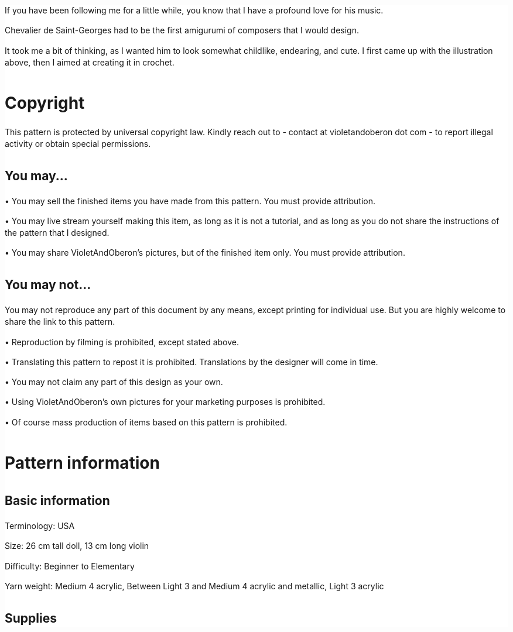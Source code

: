 If you have been following me for a little while, you know that I have a profound love for his music. 

Chevalier de Saint-Georges had to be the first amigurumi of composers that I would design. 

It took me a bit of thinking, as I wanted him to look somewhat childlike, endearing, and cute. I first came up with the illustration above, then I aimed at creating it in crochet. 

# Copyright

This pattern is protected by universal copyright law. Kindly reach out to - contact at violetandoberon dot com - to report illegal activity or obtain special permissions.

## You may...

• You may sell the finished items you have made from this pattern. You must provide attribution.

• You may live stream yourself making this item, as long as it is not a tutorial, and as long as you do not share the instructions of the pattern that I designed. 

• You may share VioletAndOberon’s pictures, but of the finished item only. You must provide attribution.

## You may not...

You may not reproduce any part of this document by any means, except printing for individual use. But you are highly welcome to share the link to this pattern.

• Reproduction by filming is prohibited, except stated above.

• Translating this pattern to repost it is prohibited. Translations by the designer will come in time. 

• You may not claim any part of this design as your own.

• Using VioletAndOberon’s own pictures for your marketing purposes is prohibited.

• Of course mass production of items based on this pattern is prohibited.


# Pattern information

## Basic information

Terminology: USA

Size: 26 cm tall doll, 13 cm long violin

Difficulty: Beginner to Elementary

Yarn weight: Medium 4 acrylic, Between Light 3 and Medium 4 acrylic and metallic, Light 3 acrylic


## Supplies
